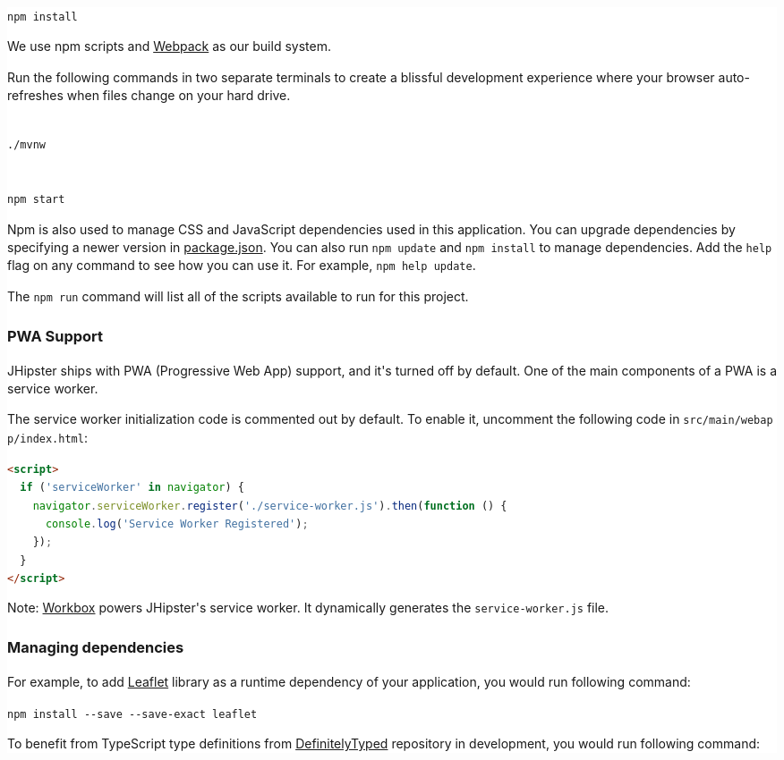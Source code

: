 ```
npm install
```

We use npm scripts and [Webpack][] as our build system.

Run the following commands in two separate terminals to create a blissful development experience where your browser
auto-refreshes when files change on your hard drive.

```

./mvnw


npm start
```

Npm is also used to manage CSS and JavaScript dependencies used in this application. You can upgrade dependencies by
specifying a newer version in [package.json](package.json). You can also run `npm update` and `npm install` to manage dependencies.
Add the `help` flag on any command to see how you can use it. For example, `npm help update`.

The `npm run` command will list all of the scripts available to run for this project.

### PWA Support

JHipster ships with PWA (Progressive Web App) support, and it's turned off by default. One of the main components of a PWA is a service worker.

The service worker initialization code is commented out by default. To enable it, uncomment the following code in `src/main/webapp/index.html`:

```html
<script>
  if ('serviceWorker' in navigator) {
    navigator.serviceWorker.register('./service-worker.js').then(function () {
      console.log('Service Worker Registered');
    });
  }
</script>
```

Note: [Workbox](https://developers.google.com/web/tools/workbox/) powers JHipster's service worker. It dynamically generates the `service-worker.js` file.

### Managing dependencies

For example, to add [Leaflet][] library as a runtime dependency of your application, you would run following command:

```
npm install --save --save-exact leaflet
```

To benefit from TypeScript type definitions from [DefinitelyTyped][] repository in development, you would run following command:


[jhipster homepage and latest documentation]: https://www.jhipster.tech
[jhipster 6.10.0 archive]: https://www.jhipster.tech/documentation-archive/v6.10.0
[using jhipster in development]: https://www.jhipster.tech/documentation-archive/v6.10.0/development/
[using docker and docker-compose]: https://www.jhipster.tech/documentation-archive/v6.10.0/docker-compose
[using jhipster in production]: https://www.jhipster.tech/documentation-archive/v6.10.0/production/
[running tests page]: https://www.jhipster.tech/documentation-archive/v6.10.0/running-tests/
[code quality page]: https://www.jhipster.tech/documentation-archive/v6.10.0/code-quality/
[setting up continuous integration]: https://www.jhipster.tech/documentation-archive/v6.10.0/setting-up-ci/
[node.js]: https://nodejs.org/
[yarn]: https://yarnpkg.org/
[webpack]: https://webpack.github.io/
[angular cli]: https://cli.angular.io/
[browsersync]: https://www.browsersync.io/
[jest]: https://facebook.github.io/jest/
[jasmine]: https://jasmine.github.io/2.0/introduction.html
[protractor]: https://angular.github.io/protractor/
[leaflet]: https://leafletjs.com/
[definitelytyped]: https://definitelytyped.org/